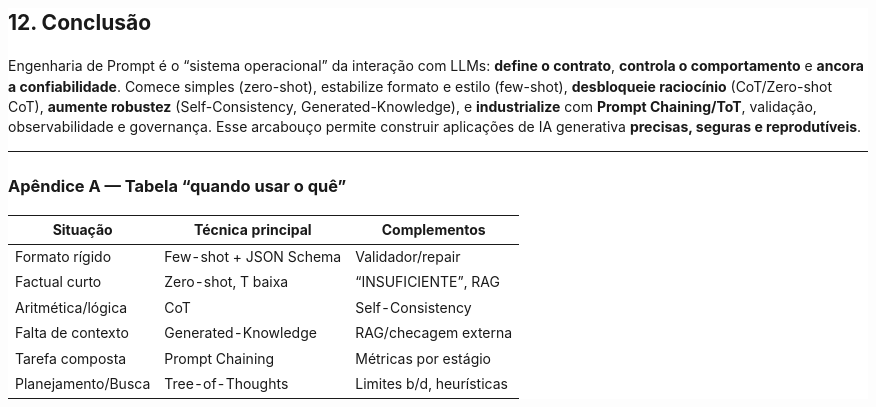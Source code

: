 ## 12. Conclusão

Engenharia de Prompt é o “sistema operacional” da interação com LLMs: **define o contrato**, **controla o comportamento** e **ancora a confiabilidade**. Comece simples (zero-shot), estabilize formato e estilo (few-shot), **desbloqueie raciocínio** (CoT/Zero-shot CoT), **aumente robustez** (Self-Consistency, Generated-Knowledge), e **industrialize** com **Prompt Chaining/ToT**, validação, observabilidade e governança. Esse arcabouço permite construir aplicações de IA generativa **precisas, seguras e reprodutíveis**.

---

### Apêndice A — Tabela “quando usar o quê”

| Situação           | Técnica principal      | Complementos             |
| ------------------ | ---------------------- | ------------------------ |
| Formato rígido     | Few-shot + JSON Schema | Validador/repair         |
| Factual curto      | Zero-shot, T baixa     | “INSUFICIENTE”, RAG      |
| Aritmética/lógica  | CoT                    | Self-Consistency         |
| Falta de contexto  | Generated-Knowledge    | RAG/checagem externa     |
| Tarefa composta    | Prompt Chaining        | Métricas por estágio     |
| Planejamento/Busca | Tree-of-Thoughts       | Limites b/d, heurísticas |

